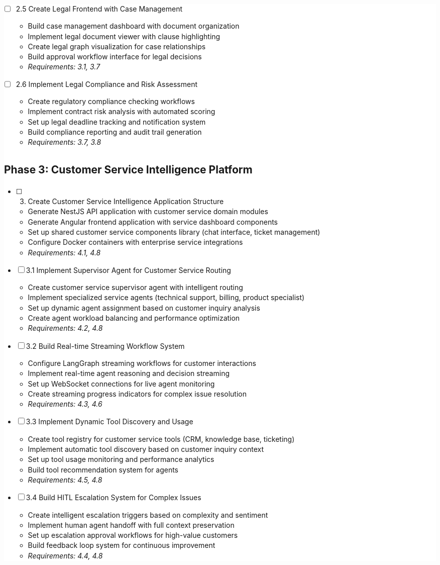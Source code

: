 - [ ] 2.5 Create Legal Frontend with Case Management

  - Build case management dashboard with document organization
  - Implement legal document viewer with clause highlighting
  - Create legal graph visualization for case relationships
  - Build approval workflow interface for legal decisions
  - _Requirements: 3.1, 3.7_

- [ ] 2.6 Implement Legal Compliance and Risk Assessment
  - Create regulatory compliance checking workflows
  - Implement contract risk analysis with automated scoring
  - Set up legal deadline tracking and notification system
  - Build compliance reporting and audit trail generation
  - _Requirements: 3.7, 3.8_

## Phase 3: Customer Service Intelligence Platform

- [ ] 3. Create Customer Service Intelligence Application Structure

  - Generate NestJS API application with customer service domain modules
  - Generate Angular frontend application with service dashboard components
  - Set up shared customer service components library (chat interface, ticket management)
  - Configure Docker containers with enterprise service integrations
  - _Requirements: 4.1, 4.8_

- [ ] 3.1 Implement Supervisor Agent for Customer Service Routing

  - Create customer service supervisor agent with intelligent routing
  - Implement specialized service agents (technical support, billing, product specialist)
  - Set up dynamic agent assignment based on customer inquiry analysis
  - Create agent workload balancing and performance optimization
  - _Requirements: 4.2, 4.8_

- [ ] 3.2 Build Real-time Streaming Workflow System

  - Configure LangGraph streaming workflows for customer interactions
  - Implement real-time agent reasoning and decision streaming
  - Set up WebSocket connections for live agent monitoring
  - Create streaming progress indicators for complex issue resolution
  - _Requirements: 4.3, 4.6_

- [ ] 3.3 Implement Dynamic Tool Discovery and Usage

  - Create tool registry for customer service tools (CRM, knowledge base, ticketing)
  - Implement automatic tool discovery based on customer inquiry context
  - Set up tool usage monitoring and performance analytics
  - Build tool recommendation system for agents
  - _Requirements: 4.5, 4.8_

- [ ] 3.4 Build HITL Escalation System for Complex Issues

  - Create intelligent escalation triggers based on complexity and sentiment
  - Implement human agent handoff with full context preservation
  - Set up escalation approval workflows for high-value customers
  - Build feedback loop system for continuous improvement
  - _Requirements: 4.4, 4.8_
